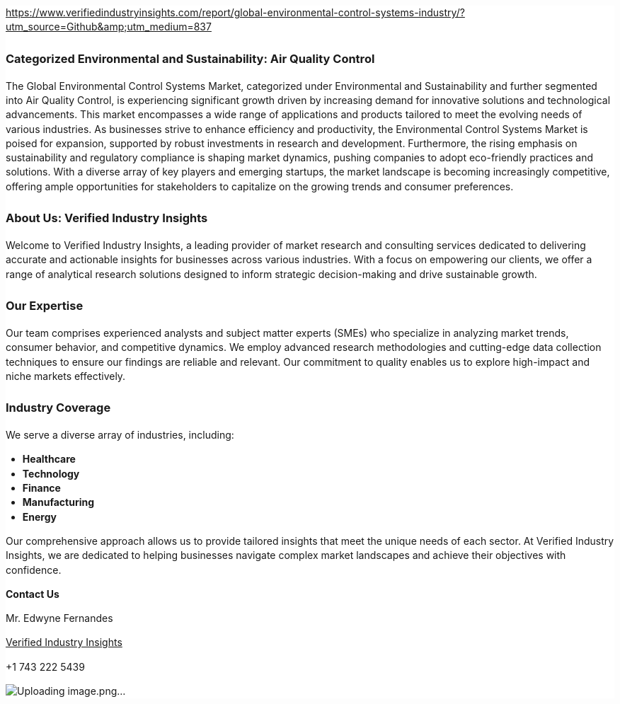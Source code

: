 </strong><a href="https://www.verifiedindustryinsights.com/report/global-environmental-control-systems-industry/?utm_source=Github&amp;utm_medium=837">https://www.verifiedindustryinsights.com/report/global-environmental-control-systems-industry/?utm_source=Github&amp;utm_medium=837</a>&nbsp;</p><h3>Categorized Environmental and Sustainability: Air Quality Control </h3><p>The Global Environmental Control Systems Market, categorized under Environmental and Sustainability and further segmented into Air Quality Control, is experiencing significant growth driven by increasing demand for innovative solutions and technological advancements. This market encompasses a wide range of applications and products tailored to meet the evolving needs of various industries. As businesses strive to enhance efficiency and productivity, the Environmental Control Systems Market is poised for expansion, supported by robust investments in research and development. Furthermore, the rising emphasis on sustainability and regulatory compliance is shaping market dynamics, pushing companies to adopt eco-friendly practices and solutions. With a diverse array of key players and emerging startups, the market landscape is becoming increasingly competitive, offering ample opportunities for stakeholders to capitalize on the growing trends and consumer preferences.</p><h3>About Us: Verified Industry Insights</h3><p>Welcome to Verified Industry Insights, a leading provider of market research and consulting services dedicated to delivering accurate and actionable insights for businesses across various industries. With a focus on empowering our clients, we offer a range of analytical research solutions designed to inform strategic decision-making and drive sustainable growth.</p><h3>Our Expertise</h3><p>Our team comprises experienced analysts and subject matter experts (SMEs) who specialize in analyzing market trends, consumer behavior, and competitive dynamics. We employ advanced research methodologies and cutting-edge data collection techniques to ensure our findings are reliable and relevant. Our commitment to quality enables us to explore high-impact and niche markets effectively.</p><h3>Industry Coverage</h3><p>We serve a diverse array of industries, including:</p><ul><li><strong>Healthcare</strong></li><li><strong>Technology</strong></li><li><strong>Finance</strong></li><li><strong>Manufacturing</strong></li><li><strong>Energy</strong></li></ul><p>Our comprehensive approach allows us to provide tailored insights that meet the unique needs of each sector. At Verified Industry Insights, we are dedicated to helping businesses navigate complex market landscapes and achieve their objectives with confidence.</p><p><strong>Contact Us</strong></p><p>Mr. Edwyne Fernandes</p><p><a href="https://www.verifiedindustryinsights.com/">Verified Industry Insights</a></p><p>+1 743 222 5439</p>
![Uploading image.png…]()
